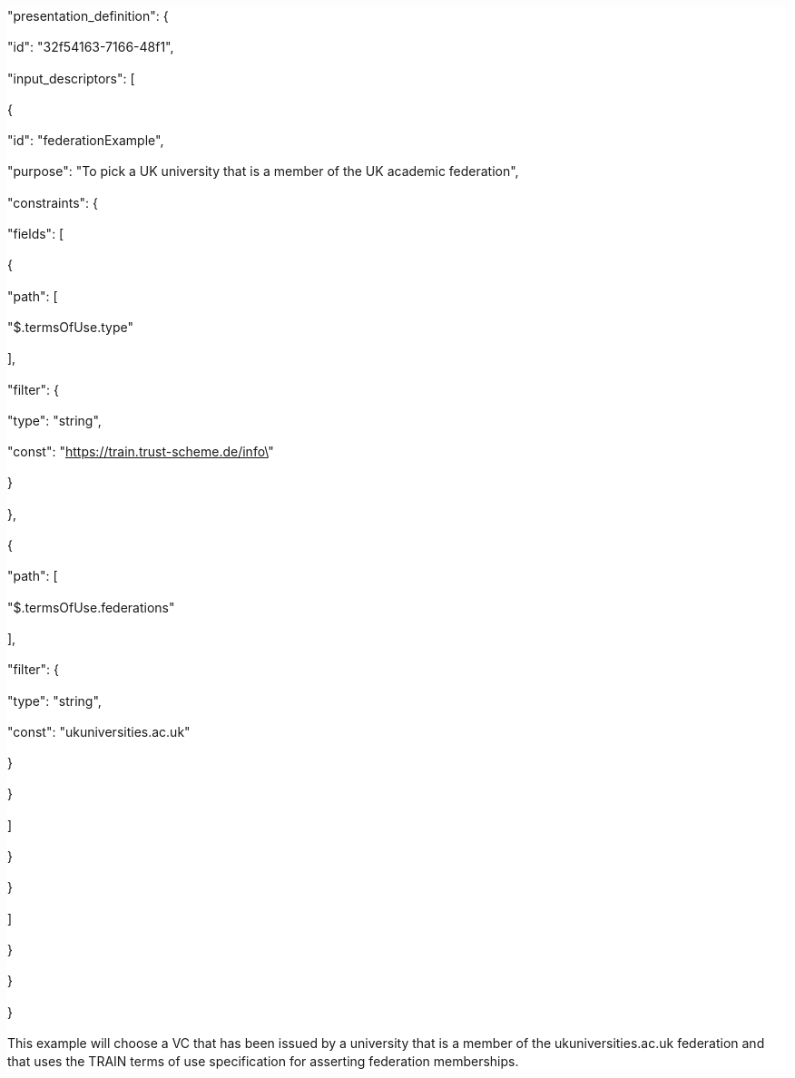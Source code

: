 \"presentation_definition\": {

\"id\": \"32f54163-7166-48f1\",

\"input_descriptors\": \[

{

\"id\": \"federationExample\",

\"purpose\": \"To pick a UK university that is a member of the UK
academic federation\",

\"constraints\": {

\"fields\": \[

{

\"path\": \[

\"\$.termsOfUse.type\"

\],

\"filter\": {

\"type\": \"string\",

\"const\": \"https://train.trust-scheme.de/info\"

}

},

{

\"path\": \[

\"\$.termsOfUse.federations\"

\],

\"filter\": {

\"type\": \"string\",

\"const\": \"ukuniversities.ac.uk\"

}

}

\]

}

}

\]

}

}

}

This example will choose a VC that has been issued by a university that
is a member of the ukuniversities.ac.uk federation and that uses the
TRAIN terms of use specification for asserting federation memberships.

